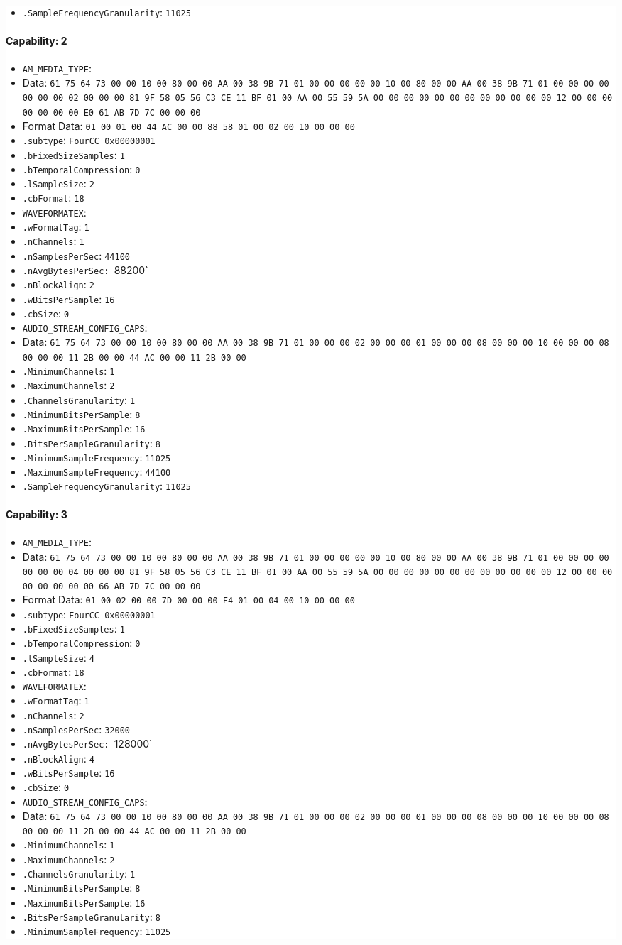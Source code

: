   * `.SampleFrequencyGranularity`: `11025`

#### Capability: 2

 * `AM_MEDIA_TYPE`:
  * Data: `61 75 64 73 00 00 10 00 80 00 00 AA 00 38 9B 71 01 00 00 00 00 00 10 00 80 00 00 AA 00 38 9B 71 01 00 00 00 00 00 00 00 02 00 00 00 81 9F 58 05 56 C3 CE 11 BF 01 00 AA 00 55 59 5A 00 00 00 00 00 00 00 00 00 00 00 00 12 00 00 00 00 00 00 00 E0 61 AB 7D 7C 00 00 00`
  * Format Data: `01 00 01 00 44 AC 00 00 88 58 01 00 02 00 10 00 00 00`
  * `.subtype`: `FourCC 0x00000001`
  * `.bFixedSizeSamples`: `1`
  * `.bTemporalCompression`: `0`
  * `.lSampleSize`: `2`
  * `.cbFormat`: `18`
  * `WAVEFORMATEX`:
   * `.wFormatTag`: `1`
   * `.nChannels`: `1`
   * `.nSamplesPerSec`: `44100`
   * `.nAvgBytesPerSec: `88200`
   * `.nBlockAlign`: `2`
   * `.wBitsPerSample`: `16`
   * `.cbSize`: `0`
 * `AUDIO_STREAM_CONFIG_CAPS`:
  * Data: `61 75 64 73 00 00 10 00 80 00 00 AA 00 38 9B 71 01 00 00 00 02 00 00 00 01 00 00 00 08 00 00 00 10 00 00 00 08 00 00 00 11 2B 00 00 44 AC 00 00 11 2B 00 00`
  * `.MinimumChannels`: `1`
  * `.MaximumChannels`: `2`
  * `.ChannelsGranularity`: `1`
  * `.MinimumBitsPerSample`: `8`
  * `.MaximumBitsPerSample`: `16`
  * `.BitsPerSampleGranularity`: `8`
  * `.MinimumSampleFrequency`: `11025`
  * `.MaximumSampleFrequency`: `44100`
  * `.SampleFrequencyGranularity`: `11025`

#### Capability: 3

 * `AM_MEDIA_TYPE`:
  * Data: `61 75 64 73 00 00 10 00 80 00 00 AA 00 38 9B 71 01 00 00 00 00 00 10 00 80 00 00 AA 00 38 9B 71 01 00 00 00 00 00 00 00 04 00 00 00 81 9F 58 05 56 C3 CE 11 BF 01 00 AA 00 55 59 5A 00 00 00 00 00 00 00 00 00 00 00 00 12 00 00 00 00 00 00 00 00 66 AB 7D 7C 00 00 00`
  * Format Data: `01 00 02 00 00 7D 00 00 00 F4 01 00 04 00 10 00 00 00`
  * `.subtype`: `FourCC 0x00000001`
  * `.bFixedSizeSamples`: `1`
  * `.bTemporalCompression`: `0`
  * `.lSampleSize`: `4`
  * `.cbFormat`: `18`
  * `WAVEFORMATEX`:
   * `.wFormatTag`: `1`
   * `.nChannels`: `2`
   * `.nSamplesPerSec`: `32000`
   * `.nAvgBytesPerSec: `128000`
   * `.nBlockAlign`: `4`
   * `.wBitsPerSample`: `16`
   * `.cbSize`: `0`
 * `AUDIO_STREAM_CONFIG_CAPS`:
  * Data: `61 75 64 73 00 00 10 00 80 00 00 AA 00 38 9B 71 01 00 00 00 02 00 00 00 01 00 00 00 08 00 00 00 10 00 00 00 08 00 00 00 11 2B 00 00 44 AC 00 00 11 2B 00 00`
  * `.MinimumChannels`: `1`
  * `.MaximumChannels`: `2`
  * `.ChannelsGranularity`: `1`
  * `.MinimumBitsPerSample`: `8`
  * `.MaximumBitsPerSample`: `16`
  * `.BitsPerSampleGranularity`: `8`
  * `.MinimumSampleFrequency`: `11025`